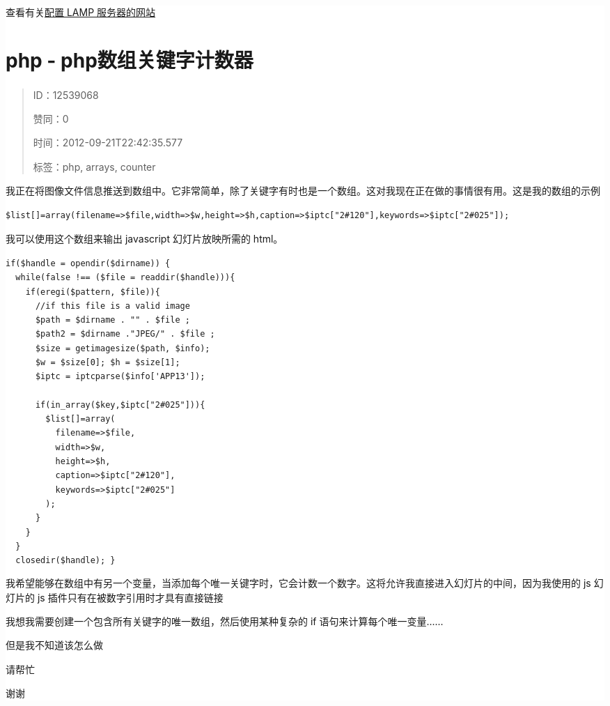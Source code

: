 查看有关[配置 LAMP 服务器的网站](https://help.ubuntu.com/community/ApacheMySQLPHP)

# php - php数组关键字计数器

> ID：12539068
> 
> 赞同：0
> 
> 时间：2012-09-21T22:42:35.577
> 
> 标签：php, arrays, counter

我正在将图像文件信息推送到数组中。它非常简单，除了关键字有时也是一个数组。这对我现在正在做的事情很有用。这是我的数组的示例

```
$list[]=array(filename=>$file,width=>$w,height=>$h,caption=>$iptc["2#120"],keywords=>$iptc["2#025"]); 
```

我可以使用这个数组来输出 javascript 幻灯片放映所需的 html。

```
if($handle = opendir($dirname)) { 
  while(false !== ($file = readdir($handle))){ 
    if(eregi($pattern, $file)){ 
      //if this file is a valid image 
      $path = $dirname . "" . $file ; 
      $path2 = $dirname ."JPEG/" . $file ; 
      $size = getimagesize($path, $info); 
      $w = $size[0]; $h = $size[1]; 
      $iptc = iptcparse($info['APP13']); 

      if(in_array($key,$iptc["2#025"])){
        $list[]=array(
          filename=>$file,
          width=>$w,
          height=>$h,
          caption=>$iptc["2#120"],
          keyw‌​ords=>$iptc["2#025"]
        ); 
      } 
    } 
  } 
  closedir($handle); } 
```

我希望能够在数组中有另一个变量，当添加每个唯一关键字时，它会计数一个数字。这将允许我直接进入幻灯片的中间，因为我使用的 js 幻灯片的 js 插件只有在被数字引用时才具有直接链接

我想我需要创建一个包含所有关键字的唯一数组，然后使用某种复杂的 if 语句来计算每个唯一变量......

但是我不知道该怎么做

请帮忙

谢谢
